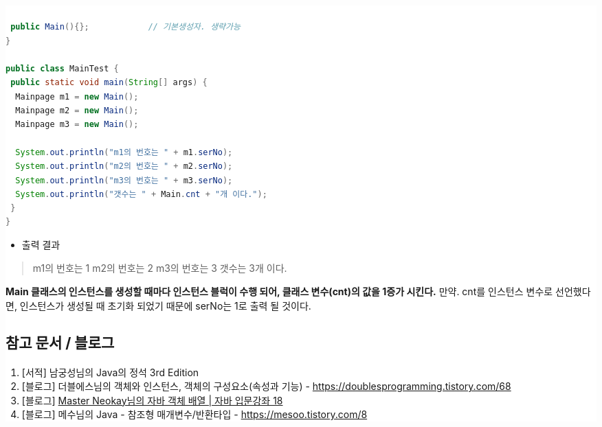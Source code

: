   ```java
  
   public Main(){};            // 기본생성자. 생략가능
  }

  public class MainTest {
   public static void main(String[] args) {
    Mainpage m1 = new Main();
    Mainpage m2 = new Main();
    Mainpage m3 = new Main();

    System.out.println("m1의 번호는 " + m1.serNo);
    System.out.println("m2의 번호는 " + m2.serNo);
    System.out.println("m3의 번호는 " + m3.serNo);
    System.out.println("갯수는 " + Main.cnt + "개 이다.");
   }
  }
  ```
  - 출력 결과
  > m1의 번호는 1
  > m2의 번호는 2
  > m3의 번호는 3
  > 갯수는 3개 이다.

  **Main 클래스의 인스턴스를 생성할 때마다 인스턴스 블럭이 수행 되어, 클래스 변수(cnt)의 값을 1증가 시킨다.**
  만약. cnt를 인스턴스 변수로 선언했다면, 인스턴스가 생성될 때 초기화 되었기 때문에 serNo는 1로 출력 될 것이다.

  
  
## 참고 문서 / 블로그
  1. [서적] 남궁성님의 Java의 정석 3rd Edition
  2. [블로그] 더블에스님의 객체와 인스턴스, 객체의 구성요소(속성과 기능) - https://doublesprogramming.tistory.com/68
  3. [블로그] [Master Neokay님의 자바 객체 배열 | 자바 입문강좌 18](https://smoothiecoding.kr/%EC%9E%90%EB%B0%94-%EA%B0%9D%EC%B2%B4-%EB%B0%B0%EC%97%B4/ "Master Neokay님의 자바 객체 배열 | 자바 입문강좌 18")
  4. [블로그] 메수님의 Java - 참조형 매개변수/반환타입 - https://mesoo.tistory.com/8
